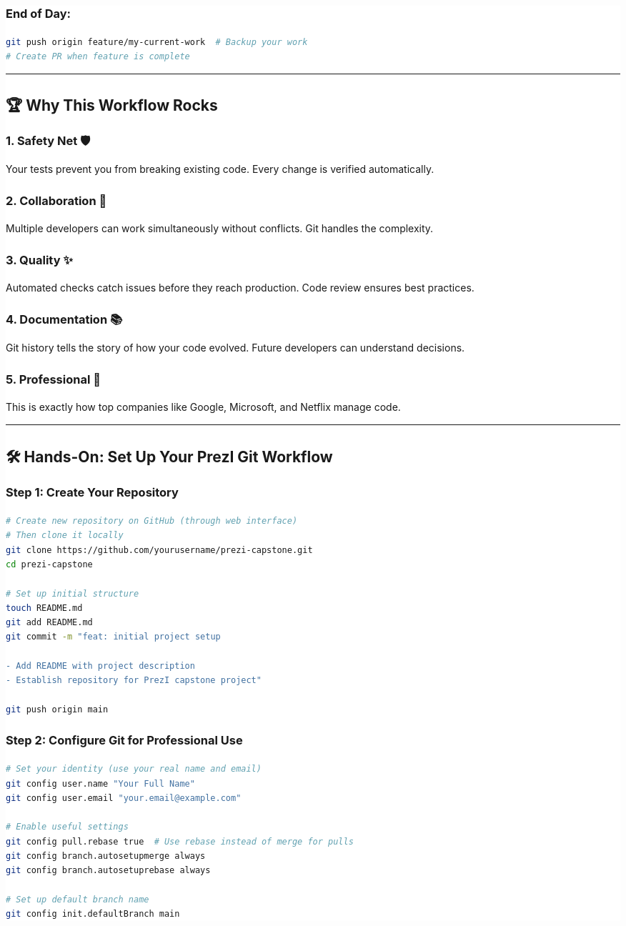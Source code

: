 ### **End of Day**:
```bash
git push origin feature/my-current-work  # Backup your work
# Create PR when feature is complete
```

---

## 🏆 Why This Workflow Rocks

### 1. **Safety Net** 🛡️
Your tests prevent you from breaking existing code. Every change is verified automatically.

### 2. **Collaboration** 🤝
Multiple developers can work simultaneously without conflicts. Git handles the complexity.

### 3. **Quality** ✨
Automated checks catch issues before they reach production. Code review ensures best practices.

### 4. **Documentation** 📚
Git history tells the story of how your code evolved. Future developers can understand decisions.

### 5. **Professional** 💼
This is exactly how top companies like Google, Microsoft, and Netflix manage code.

---

## 🛠️ Hands-On: Set Up Your PrezI Git Workflow

### Step 1: Create Your Repository
```bash
# Create new repository on GitHub (through web interface)
# Then clone it locally
git clone https://github.com/yourusername/prezi-capstone.git
cd prezi-capstone

# Set up initial structure
touch README.md
git add README.md
git commit -m "feat: initial project setup

- Add README with project description
- Establish repository for PrezI capstone project"

git push origin main
```

### Step 2: Configure Git for Professional Use
```bash
# Set your identity (use your real name and email)
git config user.name "Your Full Name"
git config user.email "your.email@example.com"

# Enable useful settings
git config pull.rebase true  # Use rebase instead of merge for pulls
git config branch.autosetupmerge always
git config branch.autosetuprebase always

# Set up default branch name
git config init.defaultBranch main
```
